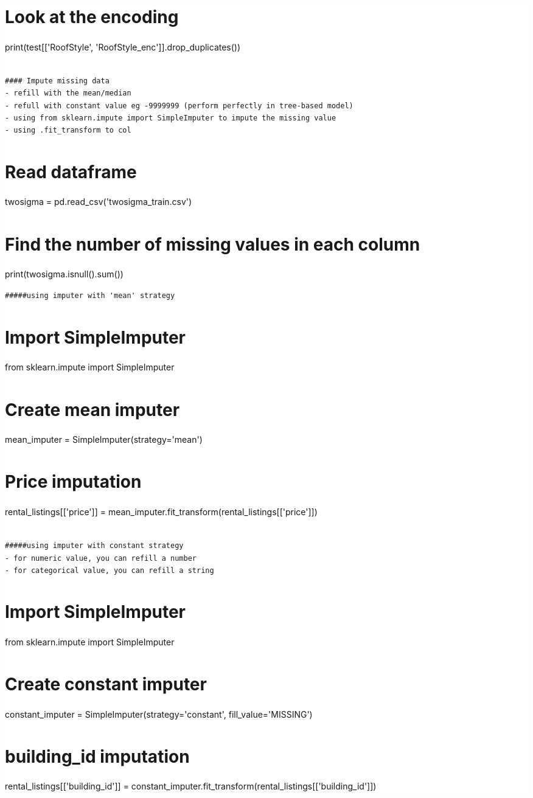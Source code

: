 # Look at the encoding
print(test[['RoofStyle', 'RoofStyle_enc']].drop_duplicates())
```

#### Impute missing data
- refill with the mean/median
- refull with constant value eg -9999999 (perform perfectly in tree-based model)
- using from sklearn.impute import SimpleImputer to impute the missing value
- using .fit_transform to col

```
# Read dataframe
twosigma = pd.read_csv('twosigma_train.csv')

# Find the number of missing values in each column
print(twosigma.isnull().sum())
```
#####using imputer with 'mean' strategy

```
# Import SimpleImputer
from sklearn.impute import SimpleImputer

# Create mean imputer
mean_imputer = SimpleImputer(strategy='mean')

# Price imputation
rental_listings[['price']] = mean_imputer.fit_transform(rental_listings[['price']])
```

#####using imputer with constant strategy
- for numeric value, you can refill a number
- for categorical value, you can refill a string

```
# Import SimpleImputer
from sklearn.impute import SimpleImputer

# Create constant imputer
constant_imputer = SimpleImputer(strategy='constant', fill_value='MISSING')

# building_id imputation
rental_listings[['building_id']] = constant_imputer.fit_transform(rental_listings[['building_id']])
